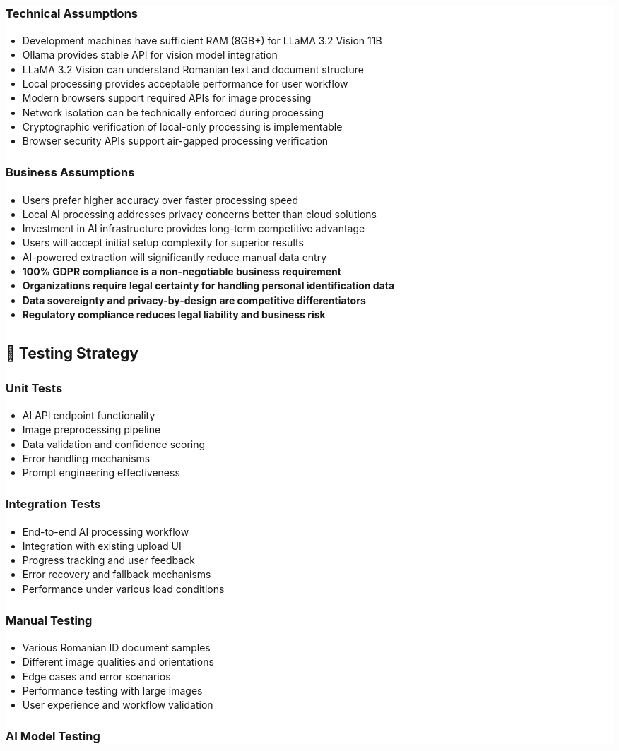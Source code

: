 ### Technical Assumptions

- Development machines have sufficient RAM (8GB+) for LLaMA 3.2 Vision 11B
- Ollama provides stable API for vision model integration
- LLaMA 3.2 Vision can understand Romanian text and document structure
- Local processing provides acceptable performance for user workflow
- Modern browsers support required APIs for image processing
- Network isolation can be technically enforced during processing
- Cryptographic verification of local-only processing is implementable
- Browser security APIs support air-gapped processing verification

### Business Assumptions

- Users prefer higher accuracy over faster processing speed
- Local AI processing addresses privacy concerns better than cloud solutions
- Investment in AI infrastructure provides long-term competitive advantage
- Users will accept initial setup complexity for superior results
- AI-powered extraction will significantly reduce manual data entry
- **100% GDPR compliance is a non-negotiable business requirement**
- **Organizations require legal certainty for handling personal identification data**
- **Data sovereignty and privacy-by-design are competitive differentiators**
- **Regulatory compliance reduces legal liability and business risk**

## 🧪 Testing Strategy

### Unit Tests

- AI API endpoint functionality
- Image preprocessing pipeline
- Data validation and confidence scoring
- Error handling mechanisms
- Prompt engineering effectiveness

### Integration Tests

- End-to-end AI processing workflow
- Integration with existing upload UI
- Progress tracking and user feedback
- Error recovery and fallback mechanisms
- Performance under various load conditions

### Manual Testing

- Various Romanian ID document samples
- Different image qualities and orientations
- Edge cases and error scenarios
- Performance testing with large images
- User experience and workflow validation

### AI Model Testing
